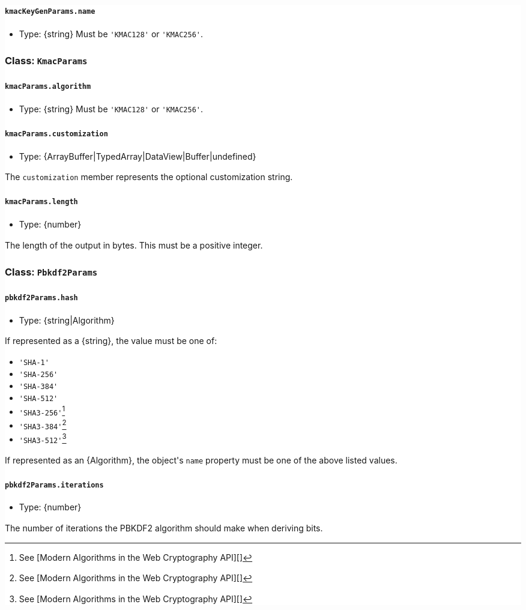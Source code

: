 #### `kmacKeyGenParams.name`



* Type: {string} Must be `'KMAC128'` or `'KMAC256'`.

### Class: `KmacParams`



#### `kmacParams.algorithm`



* Type: {string} Must be `'KMAC128'` or `'KMAC256'`.

#### `kmacParams.customization`



* Type: {ArrayBuffer|TypedArray|DataView|Buffer|undefined}

The `customization` member represents the optional customization string.

#### `kmacParams.length`



* Type: {number}

The length of the output in bytes. This must be a positive integer.

### Class: `Pbkdf2Params`



#### `pbkdf2Params.hash`



* Type: {string|Algorithm}

If represented as a {string}, the value must be one of:

* `'SHA-1'`
* `'SHA-256'`
* `'SHA-384'`
* `'SHA-512'`
* `'SHA3-256'`[^modern-algos]
* `'SHA3-384'`[^modern-algos]
* `'SHA3-512'`[^modern-algos]

If represented as an {Algorithm}, the object's `name` property
must be one of the above listed values.

#### `pbkdf2Params.iterations`



* Type: {number}

The number of iterations the PBKDF2 algorithm should make when deriving bits.


[^secure-curves]: See [Secure Curves in the Web Cryptography API][]
[^modern-algos]: See [Modern Algorithms in the Web Cryptography API][]
[^openssl30]: Requires OpenSSL >= 3.0
[^openssl32]: Requires OpenSSL >= 3.2
[^openssl35]: Requires OpenSSL >= 3.5
[Checking for runtime algorithm support]: #checking-for-runtime-algorithm-support
[JSON Web Key]: https://tools.ietf.org/html/rfc7517
[Key usages]: #cryptokeyusages
[Modern Algorithms in the Web Cryptography API]: #modern-algorithms-in-the-web-cryptography-api
[RFC 4122]: https://www.rfc-editor.org/rfc/rfc4122.txt
[Secure Curves in the Web Cryptography API]: #secure-curves-in-the-web-cryptography-api
[Web Crypto API]: https://www.w3.org/TR/WebCryptoAPI/
[`SubtleCrypto.supports()`]: #static-method-subtlecryptosupportsoperation-algorithm-lengthoradditionalalgorithm
[`subtle.decapsulateBits()`]: #subtledecapsulatebitsdecapsulationalgorithm-decapsulationkey-ciphertext
[`subtle.decapsulateKey()`]: #subtledecapsulatekeydecapsulationalgorithm-decapsulationkey-ciphertext-sharedkeyalgorithm-extractable-usages
[`subtle.decrypt()`]: #subtledecryptalgorithm-key-data
[`subtle.deriveBits()`]: #subtlederivebitsalgorithm-basekey-length
[`subtle.deriveKey()`]: #subtlederivekeyalgorithm-basekey-derivedkeyalgorithm-extractable-keyusages
[`subtle.digest()`]: #subtledigestalgorithm-data
[`subtle.encapsulateBits()`]: #subtleencapsulatebitsencapsulationalgorithm-encapsulationkey
[`subtle.encapsulateKey()`]: #subtleencapsulatekeyencapsulationalgorithm-encapsulationkey-sharedkeyalgorithm-extractable-usages
[`subtle.encrypt()`]: #subtleencryptalgorithm-key-data
[`subtle.exportKey()`]: #subtleexportkeyformat-key
[`subtle.generateKey()`]: #subtlegeneratekeyalgorithm-extractable-keyusages
[`subtle.getPublicKey()`]: #subtlegetpublickeykey-keyusages
[`subtle.importKey()`]: #subtleimportkeyformat-keydata-algorithm-extractable-keyusages
[`subtle.sign()`]: #subtlesignalgorithm-key-data
[`subtle.unwrapKey()`]: #subtleunwrapkeyformat-wrappedkey-unwrappingkey-unwrapalgo-unwrappedkeyalgo-extractable-keyusages
[`subtle.verify()`]: #subtleverifyalgorithm-key-signature-data
[`subtle.wrapKey()`]: #subtlewrapkeyformat-key-wrappingkey-wrapalgo